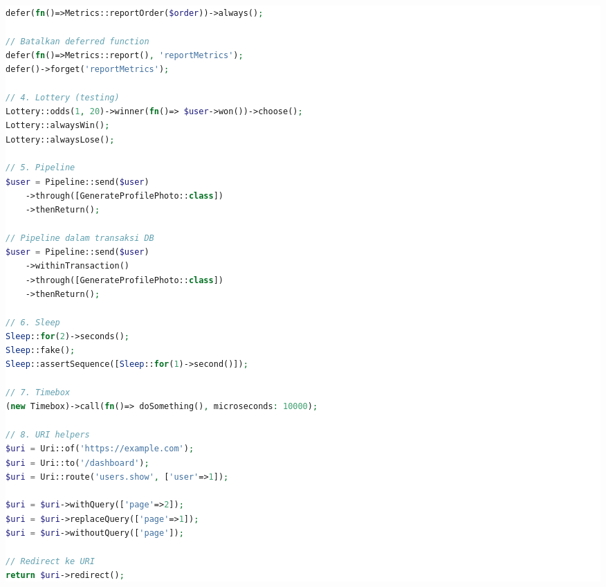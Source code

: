```php
defer(fn()=>Metrics::reportOrder($order))->always();

// Batalkan deferred function
defer(fn()=>Metrics::report(), 'reportMetrics');
defer()->forget('reportMetrics');

// 4. Lottery (testing)
Lottery::odds(1, 20)->winner(fn()=> $user->won())->choose();
Lottery::alwaysWin();
Lottery::alwaysLose();

// 5. Pipeline
$user = Pipeline::send($user)
    ->through([GenerateProfilePhoto::class])
    ->thenReturn();

// Pipeline dalam transaksi DB
$user = Pipeline::send($user)
    ->withinTransaction()
    ->through([GenerateProfilePhoto::class])
    ->thenReturn();

// 6. Sleep
Sleep::for(2)->seconds();
Sleep::fake();
Sleep::assertSequence([Sleep::for(1)->second()]);

// 7. Timebox
(new Timebox)->call(fn()=> doSomething(), microseconds: 10000);

// 8. URI helpers
$uri = Uri::of('https://example.com');
$uri = Uri::to('/dashboard');
$uri = Uri::route('users.show', ['user'=>1]);

$uri = $uri->withQuery(['page'=>2]);
$uri = $uri->replaceQuery(['page'=>1]);
$uri = $uri->withoutQuery(['page']);

// Redirect ke URI
return $uri->redirect();
```

